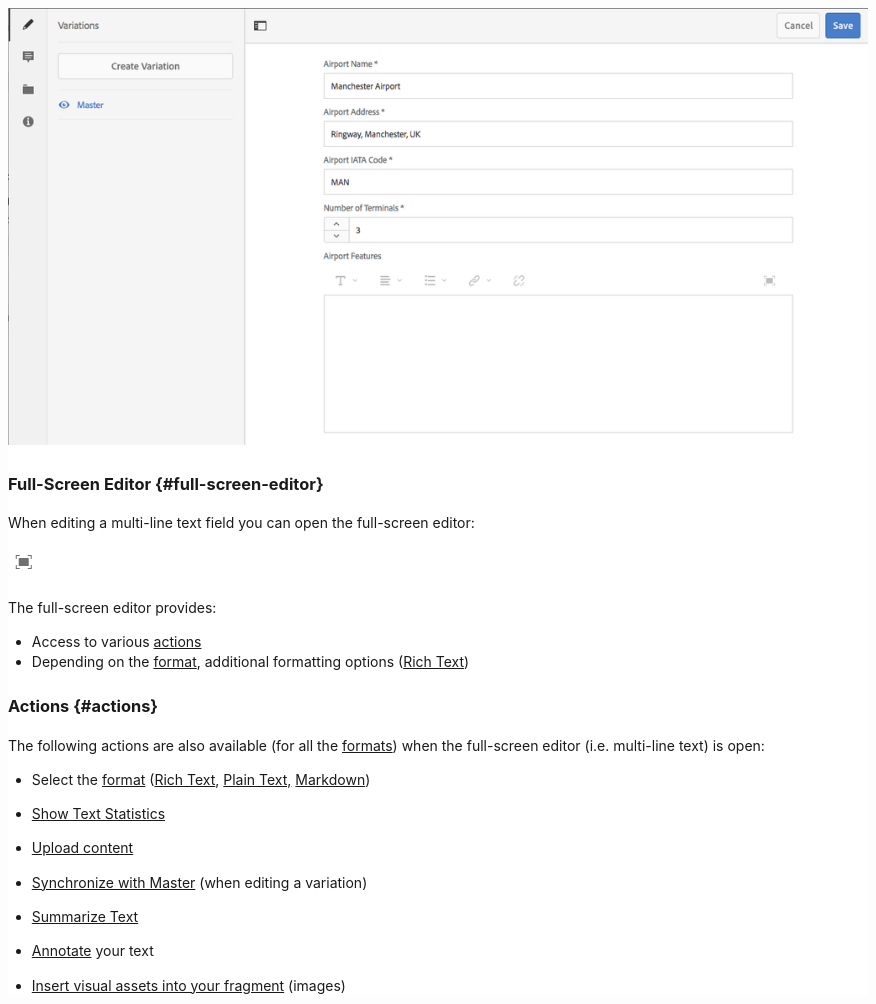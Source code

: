   ![cfm-6420-16](assets/cfm-6420-16.png)

### Full-Screen Editor {#full-screen-editor}

When editing a multi-line text field you can open the full-screen editor:

![cf-fullscreeneditor-icon](assets/cf-fullscreeneditor-icon.png)

The full-screen editor provides:

* Access to various [actions](#actions)
* Depending on the [format](#formats), additional formatting options ([Rich Text](#rich-text))

### Actions {#actions}

The following actions are also available (for all the [formats](#formats)) when the full-screen editor (i.e. multi-line text) is open:

* Select the [format](#formats) ([Rich Text](#rich-text), [Plain Text,](#plain-text) [Markdown](#markdown))

* [Show Text Statistics](#viewing-key-statistics)

* [Upload content](#uploading-content)
* [Synchronize with Master](#synchronizing-with-master) (when editing a variation)
* [Summarize Text](#summarizing-text)
* [Annotate](/help/assets/content-fragments-variations.md#annotating-a-content-fragment) your text

* [Insert visual assets into your fragment](#inserting-assets-into-your-fragment) (images)
